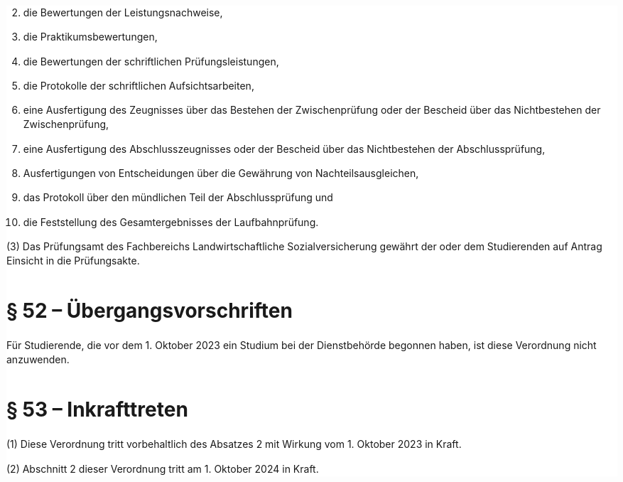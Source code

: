 2. die Bewertungen der Leistungsnachweise,

3. die Praktikumsbewertungen,

4. die Bewertungen der schriftlichen Prüfungsleistungen,

5. die Protokolle der schriftlichen Aufsichtsarbeiten,

6. eine Ausfertigung des Zeugnisses über das Bestehen der Zwischenprüfung oder der Bescheid über das Nichtbestehen der Zwischenprüfung,

7. eine Ausfertigung des Abschlusszeugnisses oder der Bescheid über das Nichtbestehen der Abschlussprüfung,

8. Ausfertigungen von Entscheidungen über die Gewährung von Nachteilsausgleichen,

9. das Protokoll über den mündlichen Teil der Abschlussprüfung und

10. die Feststellung des Gesamtergebnisses der Laufbahnprüfung.

(3) Das Prüfungsamt des Fachbereichs Landwirtschaftliche Sozialversicherung gewährt der oder dem Studierenden auf Antrag Einsicht in die Prüfungsakte.

# § 52 – Übergangsvorschriften

Für Studierende, die vor dem 1. Oktober 2023 ein Studium bei der Dienstbehörde begonnen haben, ist diese Verordnung nicht anzuwenden.

# § 53 – Inkrafttreten

(1) Diese Verordnung tritt vorbehaltlich des Absatzes 2 mit Wirkung vom 1. Oktober 2023 in Kraft.

(2) Abschnitt 2 dieser Verordnung tritt am 1. Oktober 2024 in Kraft.
